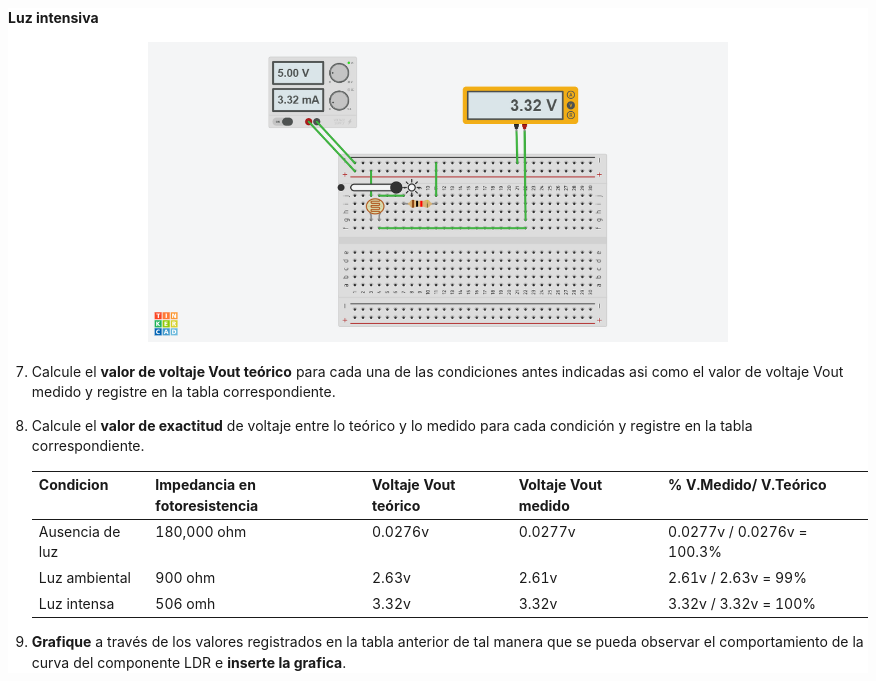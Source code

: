 **Luz intensiva**

<p align="center">
    <img alt="Logo" src="../img/A1.2x_maximo.png" width=600 height=300>
</p>

7. Calcule el **valor de voltaje Vout teórico** para cada una de las condiciones antes indicadas asi como el valor de voltaje Vout medido  y registre en la tabla correspondiente.
8. Calcule el **valor de exactitud** de voltaje entre lo teórico y lo medido para cada condición  y registre en la tabla correspondiente.

    | Condicion          |  Impedancia en fotoresistencia | Voltaje Vout teórico | Voltaje Vout medido | %  V.Medido/ V.Teórico |
    | --------------- | ----------------------------- | -------------------- | ------------------- | ---------------------- |
    | Ausencia de luz |180,000 ohm|0.0276v|0.0277v|0.0277v / 0.0276v = 100.3%
    | Luz ambiental   |900 ohm|2.63v|2.61v|2.61v / 2.63v = 99%
    | Luz intensa     |506 omh|3.32v|3.32v|3.32v / 3.32v = 100%

9. **Grafique** a través de los valores registrados en la tabla anterior de tal manera que se pueda observar el comportamiento de la curva del componente LDR e **inserte la grafica**.

<p align="center">
